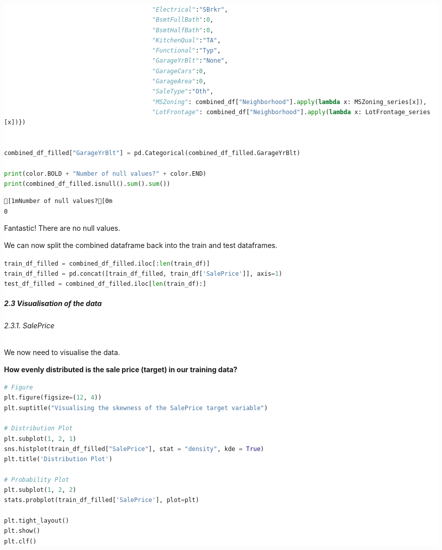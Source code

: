 ```python
                                         "Electrical":"SBrkr",
                                         "BsmtFullBath":0,
                                         "BsmtHalfBath":0,
                                         "KitchenQual":"TA",
                                         "Functional":"Typ",
                                         "GarageYrBlt":"None",
                                         "GarageCars":0,
                                         "GarageArea":0,
                                         "SaleType":"Oth",
                                         "MSZoning": combined_df["Neighborhood"].apply(lambda x: MSZoning_series[x]),
                                         "LotFrontage": combined_df["Neighborhood"].apply(lambda x: LotFrontage_series[x])})


combined_df_filled["GarageYrBlt"] = pd.Categorical(combined_df_filled.GarageYrBlt)

print(color.BOLD + "Number of null values?" + color.END)
print(combined_df_filled.isnull().sum().sum())
```

    [1mNumber of null values?[0m
    0


Fantastic! There are no null values.

We can now split the combined dataframe back into the train and test dataframes.


```python
train_df_filled = combined_df_filled.iloc[:len(train_df)]
train_df_filled = pd.concat([train_df_filled, train_df['SalePrice']], axis=1)
test_df_filled = combined_df_filled.iloc[len(train_df):]
```

##### 2.3 Visualisation of the data
###### 2.3.1. SalePrice
We now need to visualise the data.

**How evenly distributed is the sale price (target) in our training data?**


```python
# Figure
plt.figure(figsize=(12, 4))
plt.suptitle("Visualising the skewness of the SalePrice target variable")

# Distribution Plot
plt.subplot(1, 2, 1)
sns.histplot(train_df_filled["SalePrice"], stat = "density", kde = True)
plt.title('Distribution Plot')

# Probability Plot
plt.subplot(1, 2, 2)
stats.probplot(train_df_filled['SalePrice'], plot=plt)

plt.tight_layout()
plt.show()
plt.clf()
```
